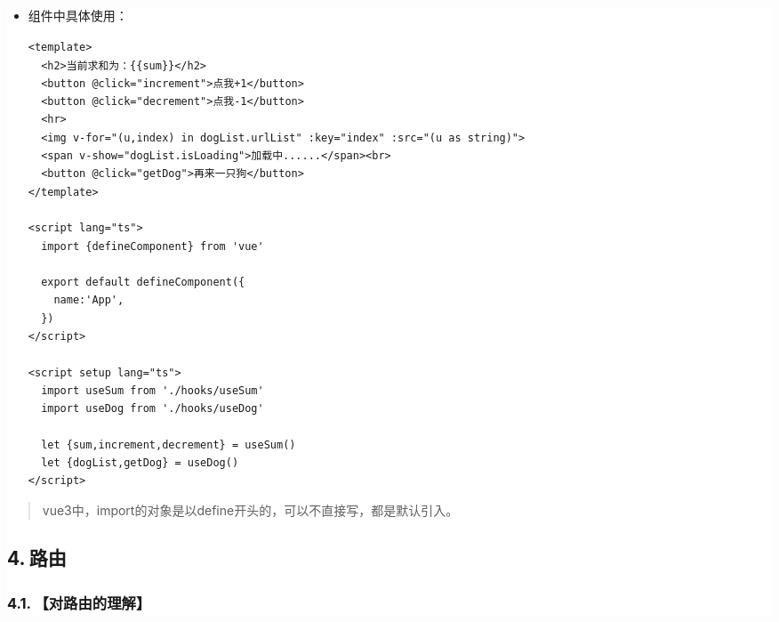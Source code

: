 - 组件中具体使用：

  ```vue
  <template>
    <h2>当前求和为：{{sum}}</h2>
    <button @click="increment">点我+1</button>
    <button @click="decrement">点我-1</button>
    <hr>
    <img v-for="(u,index) in dogList.urlList" :key="index" :src="(u as string)"> 
    <span v-show="dogList.isLoading">加载中......</span><br>
    <button @click="getDog">再来一只狗</button>
  </template>

  <script lang="ts">
    import {defineComponent} from 'vue'

    export default defineComponent({
      name:'App',
    })
  </script>

  <script setup lang="ts">
    import useSum from './hooks/useSum'
    import useDog from './hooks/useDog'

    let {sum,increment,decrement} = useSum()
    let {dogList,getDog} = useDog()
  </script>
  ```

> vue3中，import的对象是以define开头的，可以不直接写，都是默认引入。

## 4. 路由

### 4.1. 【对路由的理解】
